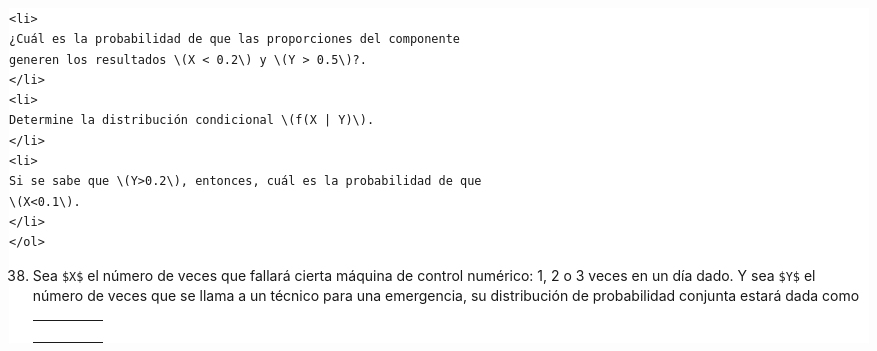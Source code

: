    <li>
    ¿Cuál es la probabilidad de que las proporciones del componente
    generen los resultados \(X < 0.2\) y \(Y > 0.5\)?.
    </li>
    <li>
    Determine la distribución condicional \(f(X | Y)\).
    </li>
    <li>
    Si se sabe que \(Y>0.2\), entonces, cuál es la probabilidad de que
    \(X<0.1\).
    </li>
    </ol>
38. Sea `$X$` el número de veces que fallará cierta máquina de control
    numérico: 1, 2 o 3 veces en un día dado. Y sea `$Y$` el número de
    veces que se llama a un técnico para una emergencia, su distribución
    de probabilidad conjunta estará dada como
    <table class="table table-striped" style="width: auto !important; margin-left: auto; margin-right: auto;">
    <tbody>
    <tr>
    <td rowspan="2" colspan="2" style="text-align:center; vertical-align: middle;">
    <script type="math/tex">p(x,y)</script>
    </td>
    <td style="text-align:center;" colspan="3">
    <script type="math/tex">X</script>
    </td>
    </tr>
    <tr>
    <td style="text-align:center;">
    <script type="math/tex">\mathbf{1}</script>
    </td>
    <td style="text-align:center;">
    <script type="math/tex">\mathbf{2}</script>
    </td>
    <td style="text-align:center;">
    <script type="math/tex">\mathbf{3}</script>
    </td>
    </tr>
    <tr>
    <td style="text-align:center;vertical-align: middle !important;" rowspan="3">
    <script type="math/tex">Y</script>
    </td>
    <td style="text-align:center;">
    <script type="math/tex">\mathbf{1}</script>
    </td>
    <td style="text-align:center;">
    <script type="math/tex">0.05</script>
    </td>
    <td style="text-align:center;">
    <script type="math/tex">0.05</script>
    </td>
    <td style="text-align:center;">
    <script type="math/tex">0.10</script>
    </td>
    </tr>
    <tr>
    <td style="text-align:center;">
    <script type="math/tex">\mathbf{3}</script>
    </td>
    <td style="text-align:center;">
    <script type="math/tex">0.05</script>
    </td>
    <td style="text-align:center;">
    <script type="math/tex">0.10</script>